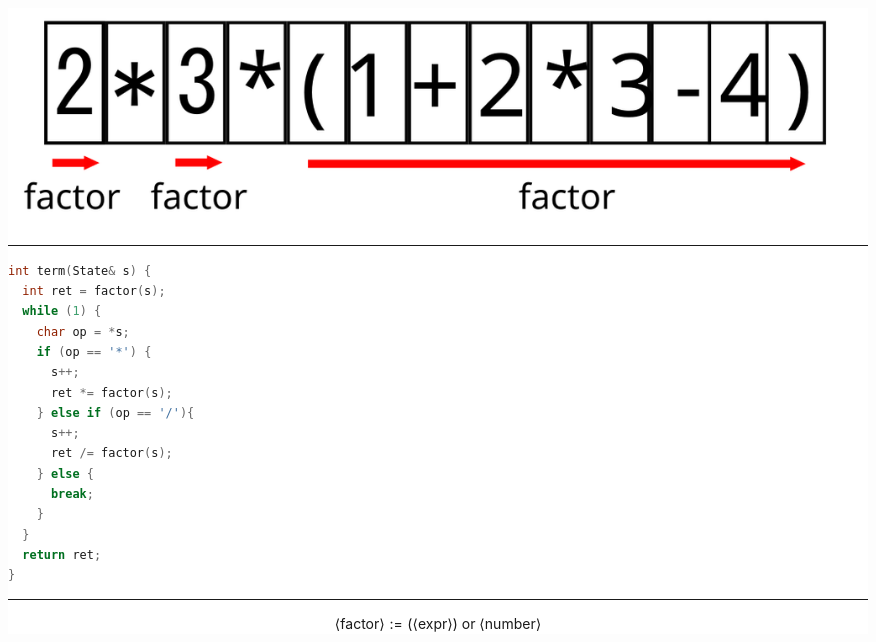 <div class="flex-container">
<img src="img/term_process.svg" width="900px">
</div>

---

```cpp
int term(State& s) {
  int ret = factor(s);
  while (1) {
    char op = *s;
    if (op == '*') {
      s++;
      ret *= factor(s);
    } else if (op == '/'){
      s++;
      ret /= factor(s);
    } else {
      break;
    }
  }
  return ret;
}
```

---

$$
\langle \text{factor} \rangle :=
(\langle \text{expr} \rangle) \text{ or } \langle \text{number} \rangle
$$

<div class="flex-container">